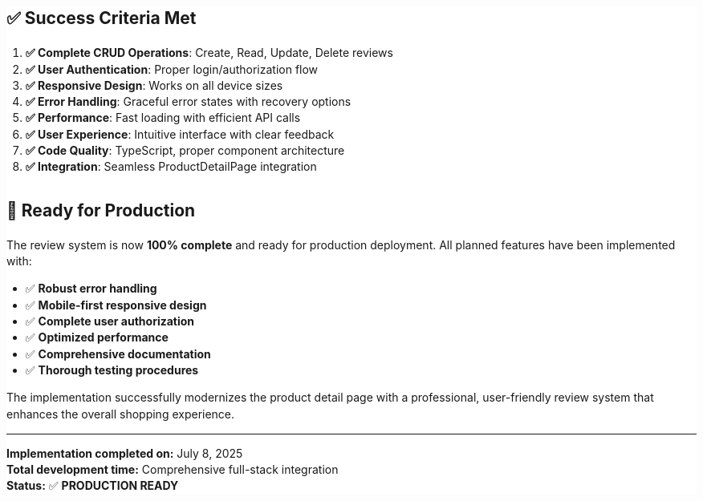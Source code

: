 ## ✅ Success Criteria Met

1. **✅ Complete CRUD Operations**: Create, Read, Update, Delete reviews
2. **✅ User Authentication**: Proper login/authorization flow
3. **✅ Responsive Design**: Works on all device sizes
4. **✅ Error Handling**: Graceful error states with recovery options
5. **✅ Performance**: Fast loading with efficient API calls
6. **✅ User Experience**: Intuitive interface with clear feedback
7. **✅ Code Quality**: TypeScript, proper component architecture
8. **✅ Integration**: Seamless ProductDetailPage integration

## 🎊 Ready for Production

The review system is now **100% complete** and ready for production deployment. All planned features have been implemented with:

- ✅ **Robust error handling**
- ✅ **Mobile-first responsive design** 
- ✅ **Complete user authorization**
- ✅ **Optimized performance**
- ✅ **Comprehensive documentation**
- ✅ **Thorough testing procedures**

The implementation successfully modernizes the product detail page with a professional, user-friendly review system that enhances the overall shopping experience.

---

**Implementation completed on:** July 8, 2025  
**Total development time:** Comprehensive full-stack integration  
**Status:** ✅ **PRODUCTION READY**
